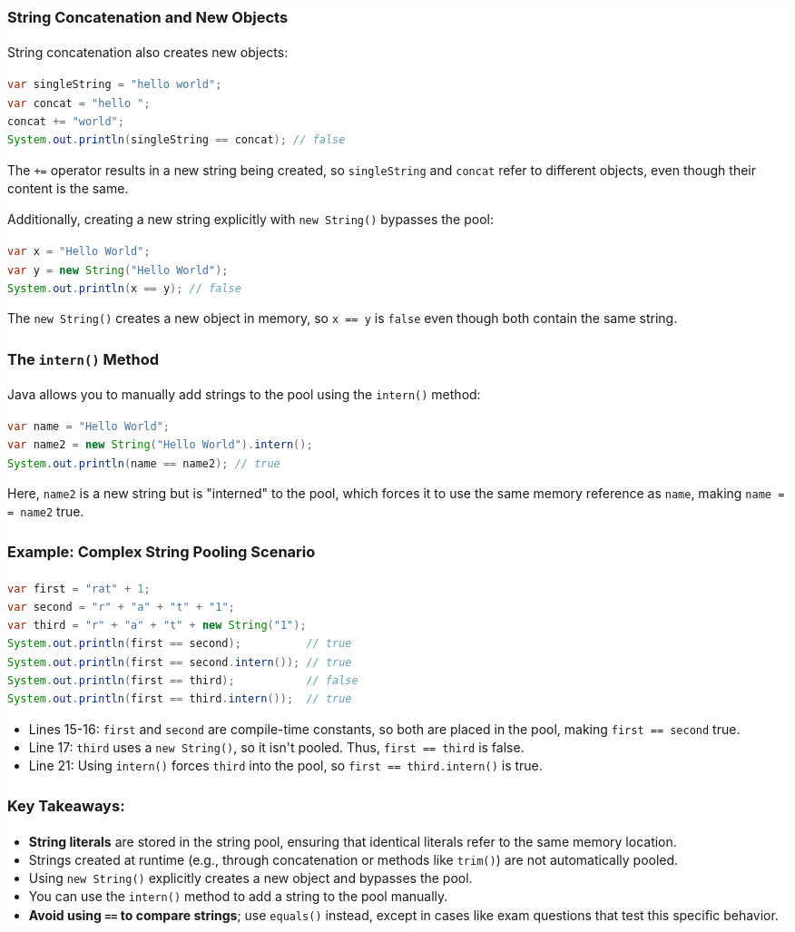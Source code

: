 ### String Concatenation and New Objects

String concatenation also creates new objects:
```java
var singleString = "hello world";
var concat = "hello ";
concat += "world";
System.out.println(singleString == concat); // false
```
The `+=` operator results in a new string being created, so `singleString` and `concat` refer to different objects, even though their content is the same.

Additionally, creating a new string explicitly with `new String()` bypasses the pool:
```java
var x = "Hello World";
var y = new String("Hello World");
System.out.println(x == y); // false
```
The `new String()` creates a new object in memory, so `x == y` is `false` even though both contain the same string.

### The `intern()` Method

Java allows you to manually add strings to the pool using the `intern()` method:
```java
var name = "Hello World";
var name2 = new String("Hello World").intern();
System.out.println(name == name2); // true
```
Here, `name2` is a new string but is "interned" to the pool, which forces it to use the same memory reference as `name`, making `name == name2` true.

### Example: Complex String Pooling Scenario

```java
var first = "rat" + 1;
var second = "r" + "a" + "t" + "1";
var third = "r" + "a" + "t" + new String("1");
System.out.println(first == second);          // true
System.out.println(first == second.intern()); // true
System.out.println(first == third);           // false
System.out.println(first == third.intern());  // true
```
- Lines 15-16: `first` and `second` are compile-time constants, so both are placed in the pool, making `first == second` true.
- Line 17: `third` uses a `new String()`, so it isn't pooled. Thus, `first == third` is false.
- Line 21: Using `intern()` forces `third` into the pool, so `first == third.intern()` is true.

### Key Takeaways:
- **String literals** are stored in the string pool, ensuring that identical literals refer to the same memory location.
- Strings created at runtime (e.g., through concatenation or methods like `trim()`) are not automatically pooled.
- Using `new String()` explicitly creates a new object and bypasses the pool.
- You can use the `intern()` method to add a string to the pool manually.
- **Avoid using `==` to compare strings**; use `equals()` instead, except in cases like exam questions that test this specific behavior.
